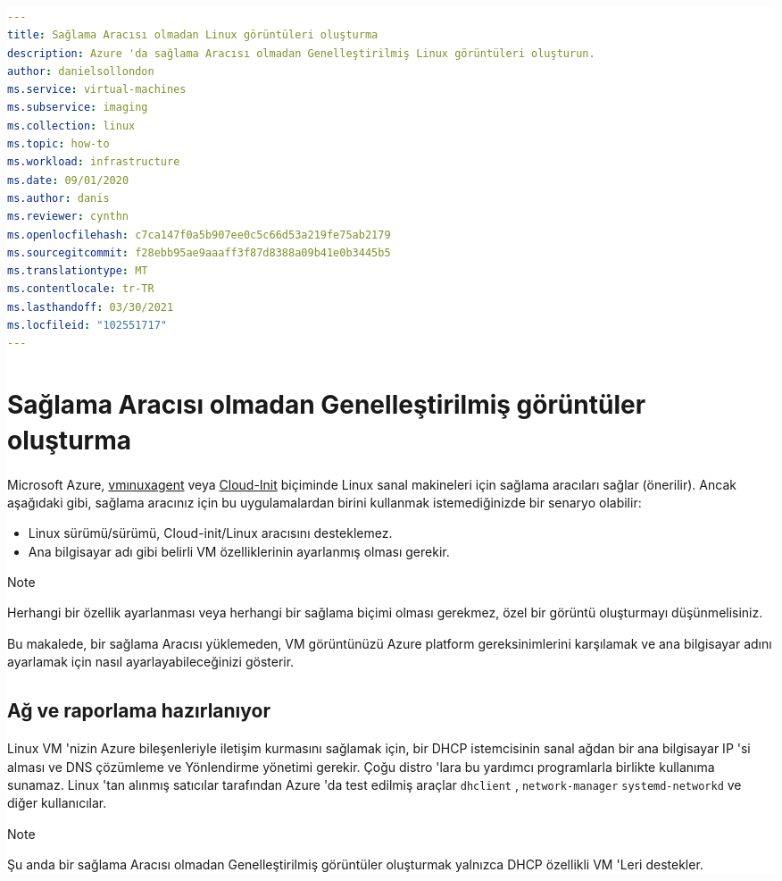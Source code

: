 ```yaml
---
title: Sağlama Aracısı olmadan Linux görüntüleri oluşturma
description: Azure 'da sağlama Aracısı olmadan Genelleştirilmiş Linux görüntüleri oluşturun.
author: danielsollondon
ms.service: virtual-machines
ms.subservice: imaging
ms.collection: linux
ms.topic: how-to
ms.workload: infrastructure
ms.date: 09/01/2020
ms.author: danis
ms.reviewer: cynthn
ms.openlocfilehash: c7ca147f0a5b907ee0c5c66d53a219fe75ab2179
ms.sourcegitcommit: f28ebb95ae9aaaff3f87d8388a09b41e0b3445b5
ms.translationtype: MT
ms.contentlocale: tr-TR
ms.lasthandoff: 03/30/2021
ms.locfileid: "102551717"
---
```

# <a name="creating-generalized-images-without-a-provisioning-agent"></a>Sağlama Aracısı olmadan Genelleştirilmiş görüntüler oluşturma

Microsoft Azure, [vmınuxagent](https://github.com/Azure/WALinuxAgent) veya [Cloud-Init](https://github.com/canonical/cloud-init) biçiminde Linux sanal makineleri için sağlama aracıları sağlar (önerilir). Ancak aşağıdaki gibi, sağlama aracınız için bu uygulamalardan birini kullanmak istemediğinizde bir senaryo olabilir:

- Linux sürümü/sürümü, Cloud-init/Linux aracısını desteklemez.
- Ana bilgisayar adı gibi belirli VM özelliklerinin ayarlanmış olması gerekir.

> [!NOTE] 
>
> Herhangi bir özellik ayarlanması veya herhangi bir sağlama biçimi olması gerekmez, özel bir görüntü oluşturmayı düşünmelisiniz.

Bu makalede, bir sağlama Aracısı yüklemeden, VM görüntünüzü Azure platform gereksinimlerini karşılamak ve ana bilgisayar adını ayarlamak için nasıl ayarlayabileceğinizi gösterir.

## <a name="networking-and-reporting-ready"></a>Ağ ve raporlama hazırlanıyor

Linux VM 'nizin Azure bileşenleriyle iletişim kurmasını sağlamak için, bir DHCP istemcisinin sanal ağdan bir ana bilgisayar IP 'si alması ve DNS çözümleme ve Yönlendirme yönetimi gerekir. Çoğu distro 'lara bu yardımcı programlarla birlikte kullanıma sunamaz. Linux 'tan alınmış satıcılar tarafından Azure 'da test edilmiş araçlar `dhclient` , `network-manager` `systemd-networkd` ve diğer kullanıcılar.

> [!NOTE]
>
> Şu anda bir sağlama Aracısı olmadan Genelleştirilmiş görüntüler oluşturmak yalnızca DHCP özellikli VM 'Leri destekler.
